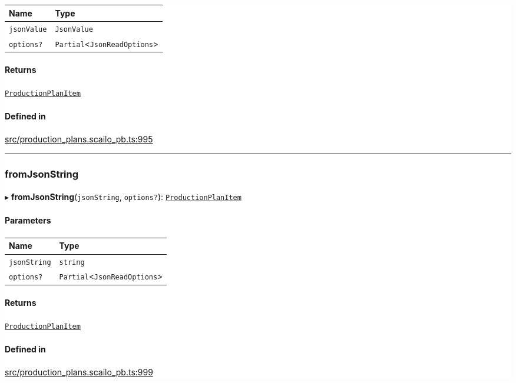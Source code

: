 | Name | Type |
| :------ | :------ |
| `jsonValue` | `JsonValue` |
| `options?` | `Partial`\<`JsonReadOptions`\> |

#### Returns

[`ProductionPlanItem`](ProductionPlanItem.md)

#### Defined in

[src/production_plans.scailo_pb.ts:995](https://github.com/scailo/ts-sdk/blob/c10a36b57201dfa5903d4b53efa1e62aa6208936/src/production_plans.scailo_pb.ts#L995)

___

### fromJsonString

▸ **fromJsonString**(`jsonString`, `options?`): [`ProductionPlanItem`](ProductionPlanItem.md)

#### Parameters

| Name | Type |
| :------ | :------ |
| `jsonString` | `string` |
| `options?` | `Partial`\<`JsonReadOptions`\> |

#### Returns

[`ProductionPlanItem`](ProductionPlanItem.md)

#### Defined in

[src/production_plans.scailo_pb.ts:999](https://github.com/scailo/ts-sdk/blob/c10a36b57201dfa5903d4b53efa1e62aa6208936/src/production_plans.scailo_pb.ts#L999)
